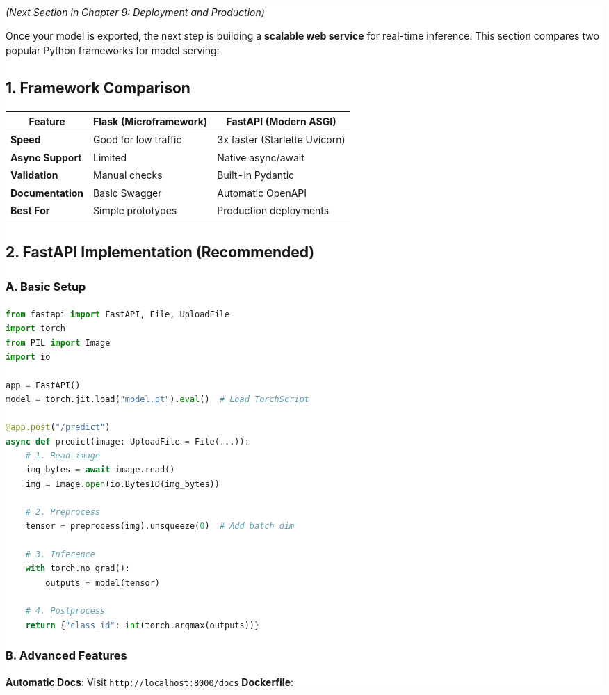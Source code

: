 *(Next Section in Chapter 9: Deployment and Production)*

Once your model is exported, the next step is building a **scalable web service** for real-time inference. This section compares two popular Python frameworks for model serving:

## **1. Framework Comparison**

| Feature                 | Flask (Microframework) | FastAPI (Modern ASGI)         |
| ----------------------- | ---------------------- | ----------------------------- |
| **Speed**         | Good for low traffic   | 3x faster (Starlette Uvicorn) |
| **Async Support** | Limited                | Native async/await            |
| **Validation**    | Manual checks          | Built-in Pydantic             |
| **Documentation** | Basic Swagger          | Automatic OpenAPI             |
| **Best For**      | Simple prototypes      | Production deployments        |

## **2. FastAPI Implementation (Recommended)**

### **A. Basic Setup**

```python
from fastapi import FastAPI, File, UploadFile
import torch
from PIL import Image
import io

app = FastAPI()
model = torch.jit.load("model.pt").eval()  # Load TorchScript

@app.post("/predict")
async def predict(image: UploadFile = File(...)):
    # 1. Read image
    img_bytes = await image.read()
    img = Image.open(io.BytesIO(img_bytes))
  
    # 2. Preprocess
    tensor = preprocess(img).unsqueeze(0)  # Add batch dim
  
    # 3. Inference
    with torch.no_grad():
        outputs = model(tensor)
  
    # 4. Postprocess
    return {"class_id": int(torch.argmax(outputs))}
```

### **B. Advanced Features**

**Automatic Docs**: Visit `http://localhost:8000/docs`
**Dockerfile**:
